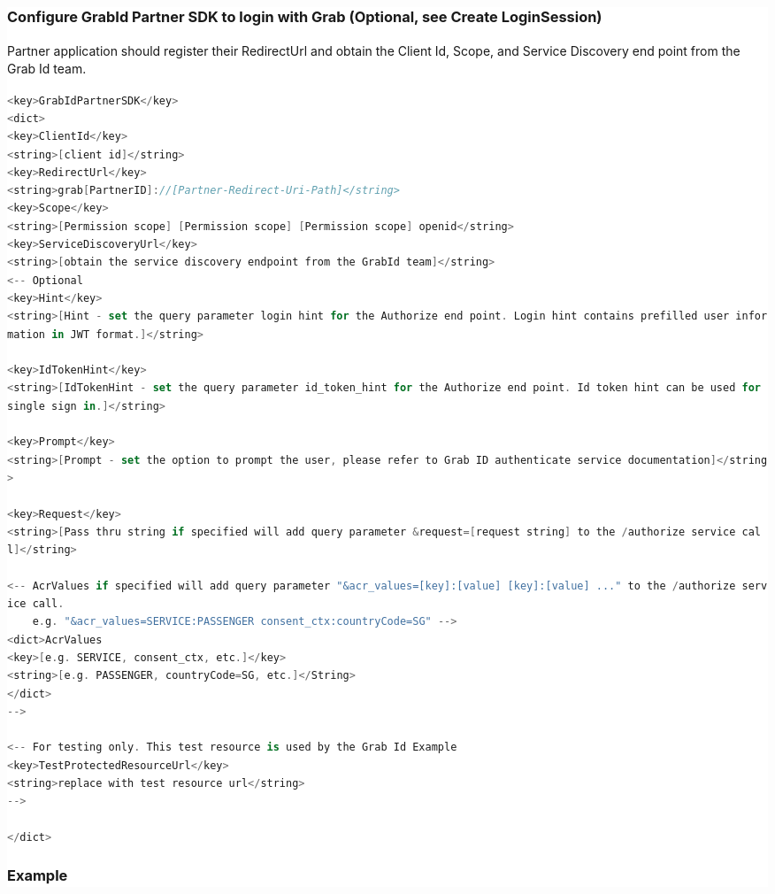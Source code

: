### Configure GrabId Partner SDK to login with Grab (Optional, see Create LoginSession)

Partner application should register their RedirectUrl and obtain the Client Id, Scope, and Service Discovery end point from the Grab Id team.

```swift
<key>GrabIdPartnerSDK</key>
<dict>
<key>ClientId</key>
<string>[client id]</string>
<key>RedirectUrl</key>
<string>grab[PartnerID]://[Partner-Redirect-Uri-Path]</string>
<key>Scope</key>
<string>[Permission scope] [Permission scope] [Permission scope] openid</string>
<key>ServiceDiscoveryUrl</key>
<string>[obtain the service discovery endpoint from the GrabId team]</string>
<-- Optional
<key>Hint</key>
<string>[Hint - set the query parameter login hint for the Authorize end point. Login hint contains prefilled user information in JWT format.]</string>

<key>IdTokenHint</key>
<string>[IdTokenHint - set the query parameter id_token_hint for the Authorize end point. Id token hint can be used for single sign in.]</string>

<key>Prompt</key>
<string>[Prompt - set the option to prompt the user, please refer to Grab ID authenticate service documentation]</string>

<key>Request</key>
<string>[Pass thru string if specified will add query parameter &request=[request string] to the /authorize service call]</string>

<-- AcrValues if specified will add query parameter "&acr_values=[key]:[value] [key]:[value] ..." to the /authorize service call. 
    e.g. "&acr_values=SERVICE:PASSENGER consent_ctx:countryCode=SG" -->
<dict>AcrValues
<key>[e.g. SERVICE, consent_ctx, etc.]</key>
<string>[e.g. PASSENGER, countryCode=SG, etc.]</String>
</dict>
-->

<-- For testing only. This test resource is used by the Grab Id Example
<key>TestProtectedResourceUrl</key>
<string>replace with test resource url</string>
-->

</dict>
```
### Example
